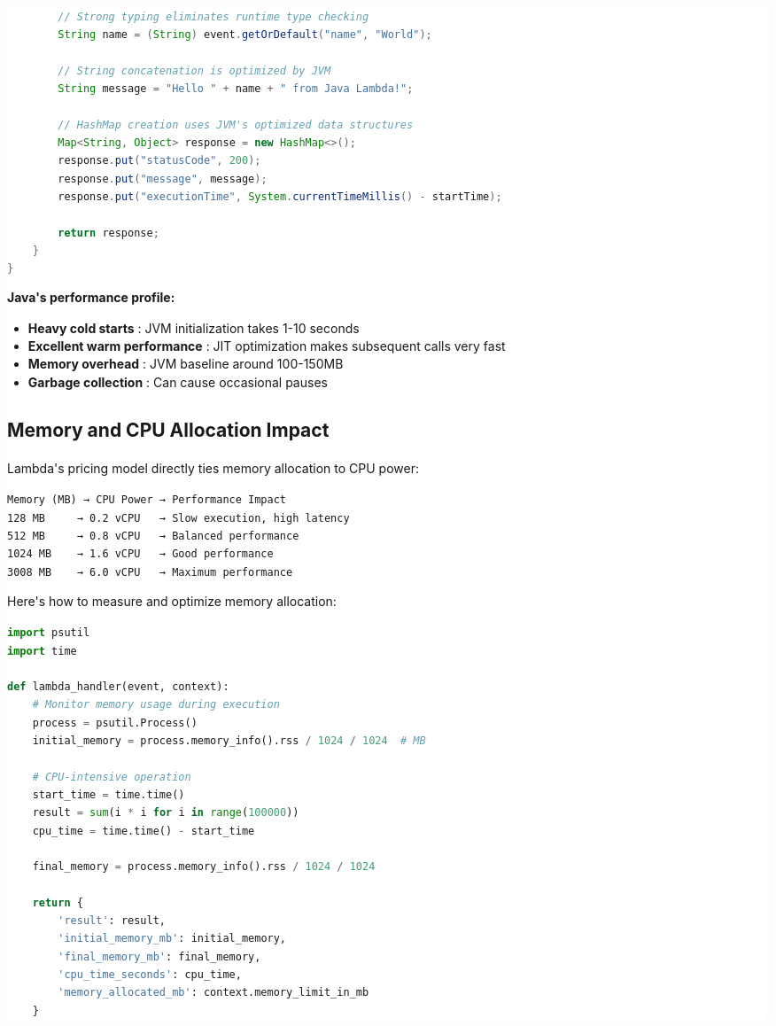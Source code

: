 ```java
        // Strong typing eliminates runtime type checking
        String name = (String) event.getOrDefault("name", "World");
    
        // String concatenation is optimized by JVM
        String message = "Hello " + name + " from Java Lambda!";
    
        // HashMap creation uses JVM's optimized data structures
        Map<String, Object> response = new HashMap<>();
        response.put("statusCode", 200);
        response.put("message", message);
        response.put("executionTime", System.currentTimeMillis() - startTime);
    
        return response;
    }
}
```

**Java's performance profile:**

* **Heavy cold starts** : JVM initialization takes 1-10 seconds
* **Excellent warm performance** : JIT optimization makes subsequent calls very fast
* **Memory overhead** : JVM baseline around 100-150MB
* **Garbage collection** : Can cause occasional pauses

## Memory and CPU Allocation Impact

Lambda's pricing model directly ties memory allocation to CPU power:

```
Memory (MB) → CPU Power → Performance Impact
128 MB     → 0.2 vCPU   → Slow execution, high latency
512 MB     → 0.8 vCPU   → Balanced performance
1024 MB    → 1.6 vCPU   → Good performance
3008 MB    → 6.0 vCPU   → Maximum performance
```

Here's how to measure and optimize memory allocation:

```python
import psutil
import time

def lambda_handler(event, context):
    # Monitor memory usage during execution
    process = psutil.Process()
    initial_memory = process.memory_info().rss / 1024 / 1024  # MB
  
    # CPU-intensive operation
    start_time = time.time()
    result = sum(i * i for i in range(100000))
    cpu_time = time.time() - start_time
  
    final_memory = process.memory_info().rss / 1024 / 1024
  
    return {
        'result': result,
        'initial_memory_mb': initial_memory,
        'final_memory_mb': final_memory,
        'cpu_time_seconds': cpu_time,
        'memory_allocated_mb': context.memory_limit_in_mb
    }
```
